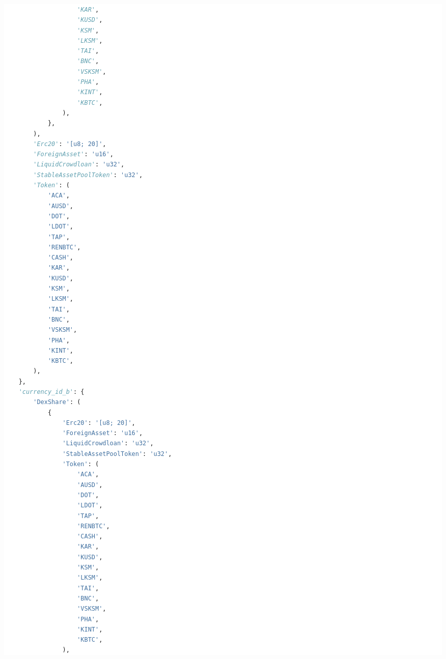 ```python
                    'KAR',
                    'KUSD',
                    'KSM',
                    'LKSM',
                    'TAI',
                    'BNC',
                    'VSKSM',
                    'PHA',
                    'KINT',
                    'KBTC',
                ),
            },
        ),
        'Erc20': '[u8; 20]',
        'ForeignAsset': 'u16',
        'LiquidCrowdloan': 'u32',
        'StableAssetPoolToken': 'u32',
        'Token': (
            'ACA',
            'AUSD',
            'DOT',
            'LDOT',
            'TAP',
            'RENBTC',
            'CASH',
            'KAR',
            'KUSD',
            'KSM',
            'LKSM',
            'TAI',
            'BNC',
            'VSKSM',
            'PHA',
            'KINT',
            'KBTC',
        ),
    },
    'currency_id_b': {
        'DexShare': (
            {
                'Erc20': '[u8; 20]',
                'ForeignAsset': 'u16',
                'LiquidCrowdloan': 'u32',
                'StableAssetPoolToken': 'u32',
                'Token': (
                    'ACA',
                    'AUSD',
                    'DOT',
                    'LDOT',
                    'TAP',
                    'RENBTC',
                    'CASH',
                    'KAR',
                    'KUSD',
                    'KSM',
                    'LKSM',
                    'TAI',
                    'BNC',
                    'VSKSM',
                    'PHA',
                    'KINT',
                    'KBTC',
                ),
```